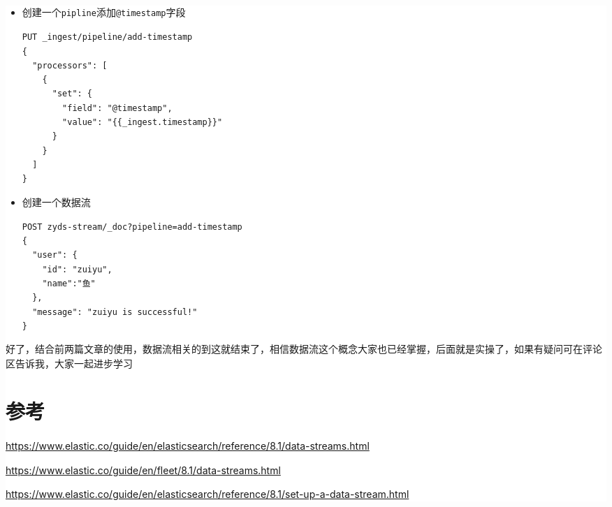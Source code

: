   

* 创建一个`pipline`添加`@timestamp`字段

  ```text
  PUT _ingest/pipeline/add-timestamp
  {
    "processors": [
      {
        "set": {
          "field": "@timestamp",
          "value": "{{_ingest.timestamp}}"
        }
      }
    ]
  }
  ```

  

* 创建一个数据流

  ```text
  POST zyds-stream/_doc?pipeline=add-timestamp
  {
    "user": {
      "id": "zuiyu",
      "name":"鱼"
    },
    "message": "zuiyu is successful!"
  }
  ```



好了，结合前两篇文章的使用，数据流相关的到这就结束了，相信数据流这个概念大家也已经掌握，后面就是实操了，如果有疑问可在评论区告诉我，大家一起进步学习

# 参考

https://www.elastic.co/guide/en/elasticsearch/reference/8.1/data-streams.html

https://www.elastic.co/guide/en/fleet/8.1/data-streams.html

https://www.elastic.co/guide/en/elasticsearch/reference/8.1/set-up-a-data-stream.html